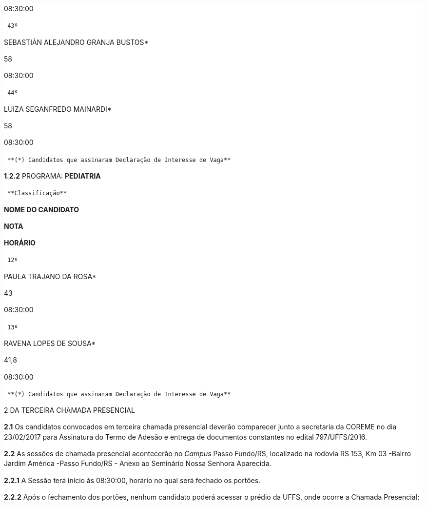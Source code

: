    08:30:00

     43º

   SEBASTIÁN ALEJANDRO GRANJA BUSTOS*

   58

   08:30:00

     44º

   LUIZA SEGANFREDO MAINARDI*

   58

   08:30:00

     **(*) Candidatos que assinaram Declaração de Interesse de Vaga**

 **1.2.2** PROGRAMA: **PEDIATRIA**

     **Classificação**

   **NOME DO CANDIDATO** 

   **NOTA** 

   **HORÁRIO**

     12º

   PAULA TRAJANO DA ROSA*

   43

   08:30:00

     13º

   RAVENA LOPES DE SOUSA*

   41,8

   08:30:00

     **(*) Candidatos que assinaram Declaração de Interesse de Vaga**

  

 2 DA TERCEIRA CHAMADA PRESENCIAL

 **2.1** Os candidatos convocados em terceira chamada presencial deverão comparecer junto a secretaria da COREME no dia 23/02/2017 para Assinatura do Termo de Adesão e entrega de documentos constantes no edital 797/UFFS/2016.

 **2.2** As sessões de chamada presencial acontecerão no *Campus* Passo Fundo/RS, localizado na rodovia RS 153, Km 03 -Bairro Jardim América -Passo Fundo/RS - Anexo ao Seminário Nossa Senhora Aparecida.

 **2.2.1** A Sessão terá início às 08:30:00, horário no qual será fechado os portões.

 **2.2.2** Após o fechamento dos portões, nenhum candidato poderá acessar o prédio da UFFS, onde ocorre a Chamada Presencial;
